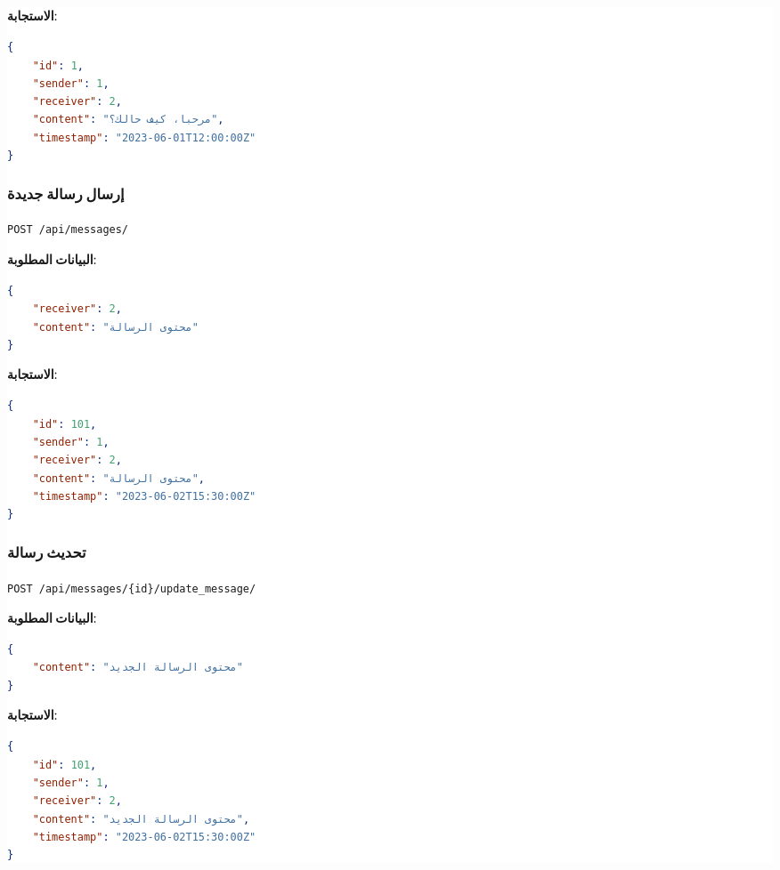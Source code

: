 **الاستجابة**:
```json
{
    "id": 1,
    "sender": 1,
    "receiver": 2,
    "content": "مرحبا، كيف حالك؟",
    "timestamp": "2023-06-01T12:00:00Z"
}
```

### إرسال رسالة جديدة

```
POST /api/messages/
```

**البيانات المطلوبة**:
```json
{
    "receiver": 2,
    "content": "محتوى الرسالة"
}
```

**الاستجابة**:
```json
{
    "id": 101,
    "sender": 1,
    "receiver": 2,
    "content": "محتوى الرسالة",
    "timestamp": "2023-06-02T15:30:00Z"
}
```

### تحديث رسالة

```
POST /api/messages/{id}/update_message/
```

**البيانات المطلوبة**:
```json
{
    "content": "محتوى الرسالة الجديد"
}
```

**الاستجابة**:
```json
{
    "id": 101,
    "sender": 1,
    "receiver": 2,
    "content": "محتوى الرسالة الجديد",
    "timestamp": "2023-06-02T15:30:00Z"
}
```
